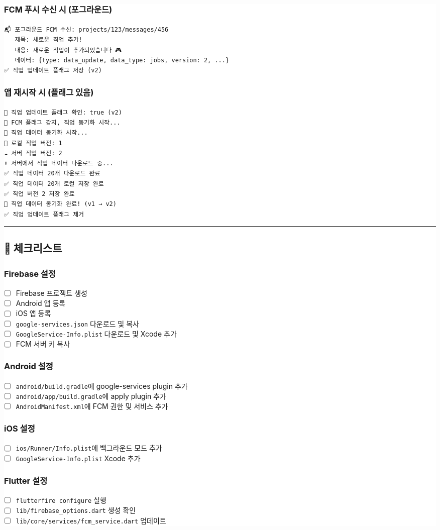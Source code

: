 ### FCM 푸시 수신 시 (포그라운드)

```
📬 포그라운드 FCM 수신: projects/123/messages/456
   제목: 새로운 직업 추가!
   내용: 새로운 직업이 추가되었습니다 🎮
   데이터: {type: data_update, data_type: jobs, version: 2, ...}
✅ 직업 업데이트 플래그 저장 (v2)
```

### 앱 재시작 시 (플래그 있음)

```
📌 직업 업데이트 플래그 확인: true (v2)
🔔 FCM 플래그 감지, 직업 동기화 시작...
🔄 직업 데이터 동기화 시작...
📱 로컬 직업 버전: 1
☁️ 서버 직업 버전: 2
⬇️ 서버에서 직업 데이터 다운로드 중...
✅ 직업 데이터 20개 다운로드 완료
✅ 직업 데이터 20개 로컬 저장 완료
✅ 직업 버전 2 저장 완료
🎉 직업 데이터 동기화 완료! (v1 → v2)
✅ 직업 업데이트 플래그 제거
```

---

## 🎯 체크리스트

### Firebase 설정
- [ ] Firebase 프로젝트 생성
- [ ] Android 앱 등록
- [ ] iOS 앱 등록
- [ ] `google-services.json` 다운로드 및 복사
- [ ] `GoogleService-Info.plist` 다운로드 및 Xcode 추가
- [ ] FCM 서버 키 복사

### Android 설정
- [ ] `android/build.gradle`에 google-services plugin 추가
- [ ] `android/app/build.gradle`에 apply plugin 추가
- [ ] `AndroidManifest.xml`에 FCM 권한 및 서비스 추가

### iOS 설정
- [ ] `ios/Runner/Info.plist`에 백그라운드 모드 추가
- [ ] `GoogleService-Info.plist` Xcode 추가

### Flutter 설정
- [ ] `flutterfire configure` 실행
- [ ] `lib/firebase_options.dart` 생성 확인
- [ ] `lib/core/services/fcm_service.dart` 업데이트
